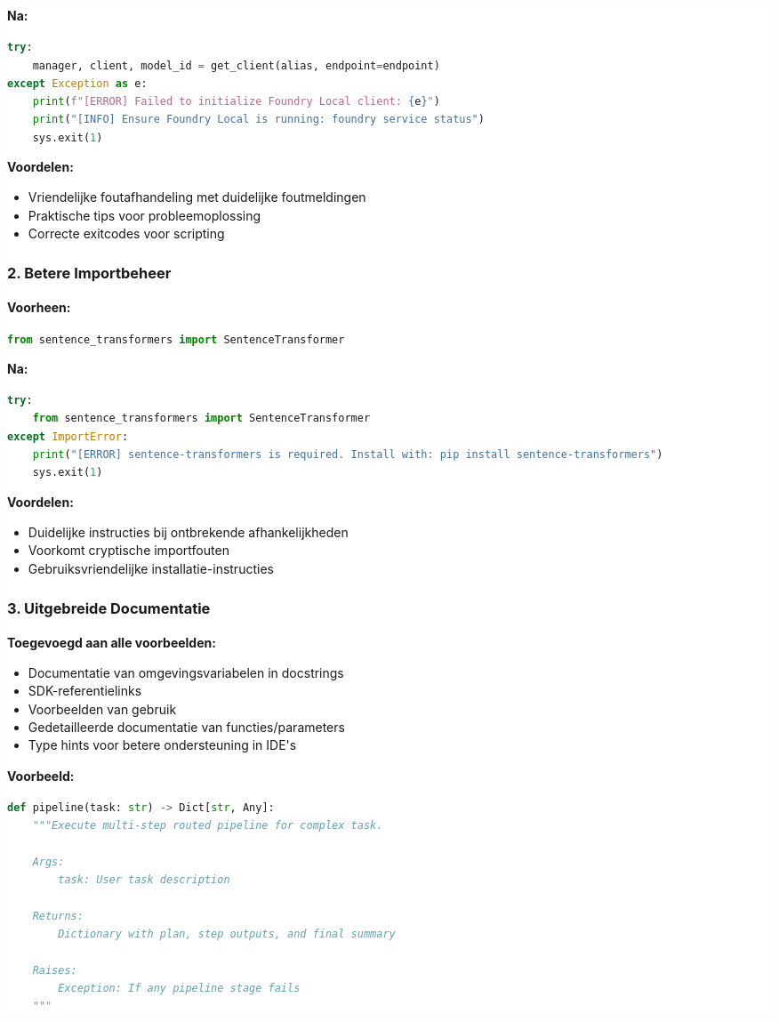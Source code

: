 **Na:**
```python
try:
    manager, client, model_id = get_client(alias, endpoint=endpoint)
except Exception as e:
    print(f"[ERROR] Failed to initialize Foundry Local client: {e}")
    print("[INFO] Ensure Foundry Local is running: foundry service status")
    sys.exit(1)
```

**Voordelen:**
- Vriendelijke foutafhandeling met duidelijke foutmeldingen
- Praktische tips voor probleemoplossing
- Correcte exitcodes voor scripting

### 2. Betere Importbeheer

**Voorheen:**
```python
from sentence_transformers import SentenceTransformer
```

**Na:**
```python
try:
    from sentence_transformers import SentenceTransformer
except ImportError:
    print("[ERROR] sentence-transformers is required. Install with: pip install sentence-transformers")
    sys.exit(1)
```

**Voordelen:**
- Duidelijke instructies bij ontbrekende afhankelijkheden
- Voorkomt cryptische importfouten
- Gebruiksvriendelijke installatie-instructies

### 3. Uitgebreide Documentatie

**Toegevoegd aan alle voorbeelden:**
- Documentatie van omgevingsvariabelen in docstrings
- SDK-referentielinks
- Voorbeelden van gebruik
- Gedetailleerde documentatie van functies/parameters
- Type hints voor betere ondersteuning in IDE's

**Voorbeeld:**
```python
def pipeline(task: str) -> Dict[str, Any]:
    """Execute multi-step routed pipeline for complex task.
    
    Args:
        task: User task description
    
    Returns:
        Dictionary with plan, step outputs, and final summary
    
    Raises:
        Exception: If any pipeline stage fails
    """
```
